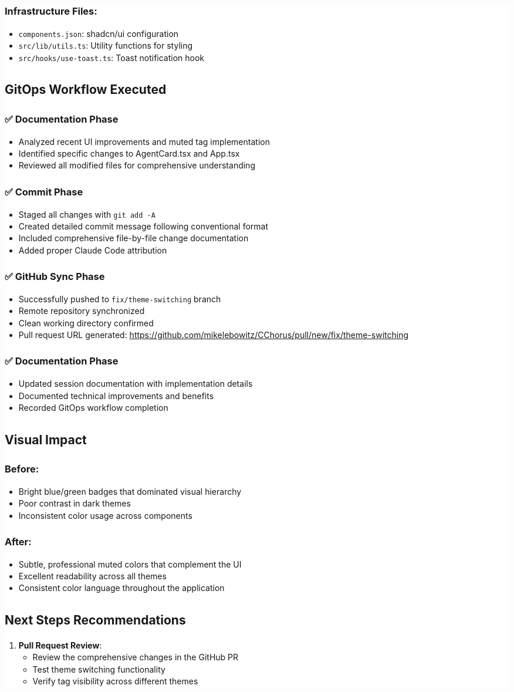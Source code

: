 ### Infrastructure Files:
- `components.json`: shadcn/ui configuration
- `src/lib/utils.ts`: Utility functions for styling
- `src/hooks/use-toast.ts`: Toast notification hook

## GitOps Workflow Executed

### ✅ Documentation Phase
- Analyzed recent UI improvements and muted tag implementation
- Identified specific changes to AgentCard.tsx and App.tsx
- Reviewed all modified files for comprehensive understanding

### ✅ Commit Phase
- Staged all changes with `git add -A`
- Created detailed commit message following conventional format
- Included comprehensive file-by-file change documentation
- Added proper Claude Code attribution

### ✅ GitHub Sync Phase
- Successfully pushed to `fix/theme-switching` branch
- Remote repository synchronized
- Clean working directory confirmed
- Pull request URL generated: https://github.com/mikelebowitz/CChorus/pull/new/fix/theme-switching

### ✅ Documentation Phase
- Updated session documentation with implementation details
- Documented technical improvements and benefits
- Recorded GitOps workflow completion

## Visual Impact

### Before:
- Bright blue/green badges that dominated visual hierarchy
- Poor contrast in dark themes
- Inconsistent color usage across components

### After:
- Subtle, professional muted colors that complement the UI
- Excellent readability across all themes
- Consistent color language throughout the application

## Next Steps Recommendations

1. **Pull Request Review**:
   - Review the comprehensive changes in the GitHub PR
   - Test theme switching functionality
   - Verify tag visibility across different themes
